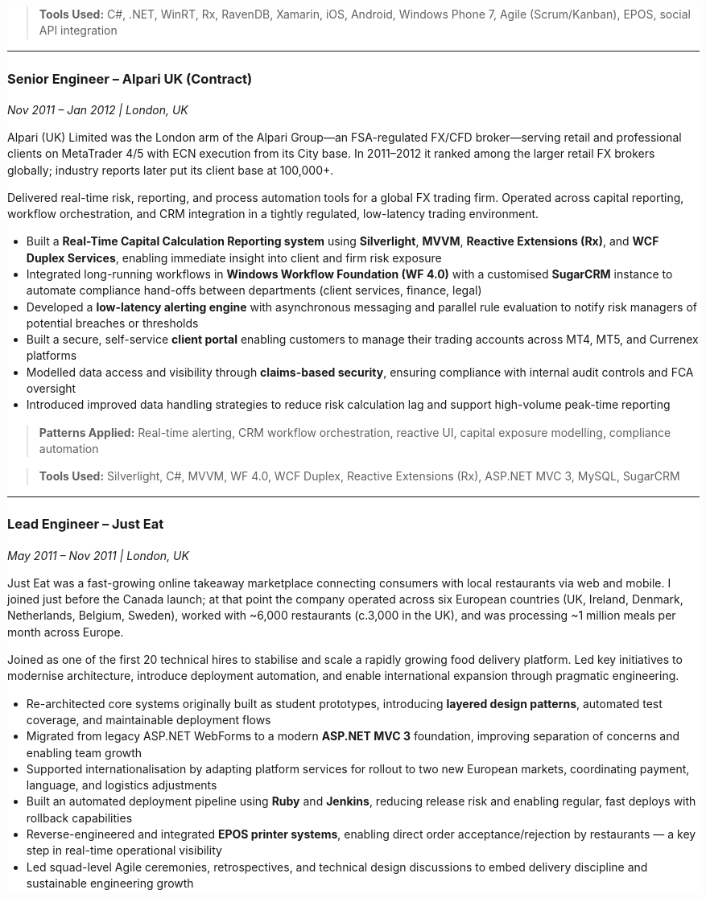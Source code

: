 > **Tools Used:** C#, .NET, WinRT, Rx, RavenDB, Xamarin, iOS, Android, Windows Phone 7, Agile (Scrum/Kanban), EPOS, social API integration


---

### Senior Engineer – Alpari UK (Contract)  
*Nov 2011 – Jan 2012 | London, UK*

Alpari (UK) Limited was the London arm of the Alpari Group—an FSA-regulated FX/CFD broker—serving retail and professional clients on MetaTrader 4/5 with ECN execution from its City base. In 2011–2012 it ranked among the larger retail FX brokers globally; industry reports later put its client base at 100,000+.

Delivered real-time risk, reporting, and process automation tools for a global FX trading firm. Operated across capital reporting, workflow orchestration, and CRM integration in a tightly regulated, low-latency trading environment.

- Built a **Real-Time Capital Calculation Reporting system** using **Silverlight**, **MVVM**, **Reactive Extensions (Rx)**, and **WCF Duplex Services**, enabling immediate insight into client and firm risk exposure
- Integrated long-running workflows in **Windows Workflow Foundation (WF 4.0)** with a customised **SugarCRM** instance to automate compliance hand-offs between departments (client services, finance, legal)
- Developed a **low-latency alerting engine** with asynchronous messaging and parallel rule evaluation to notify risk managers of potential breaches or thresholds
- Built a secure, self-service **client portal** enabling customers to manage their trading accounts across MT4, MT5, and Currenex platforms
- Modelled data access and visibility through **claims-based security**, ensuring compliance with internal audit controls and FCA oversight
- Introduced improved data handling strategies to reduce risk calculation lag and support high-volume peak-time reporting

> **Patterns Applied:** Real-time alerting, CRM workflow orchestration, reactive UI, capital exposure modelling, compliance automation

> **Tools Used:** Silverlight, C#, MVVM, WF 4.0, WCF Duplex, Reactive Extensions (Rx), ASP.NET MVC 3, MySQL, SugarCRM


---

### Lead Engineer – Just Eat  
*May 2011 – Nov 2011 | London, UK*

Just Eat was a fast-growing online takeaway marketplace connecting consumers with local restaurants via web and mobile. I joined just before the Canada launch; at that point the company operated across six European countries (UK, Ireland, Denmark, Netherlands, Belgium, Sweden), worked with ~6,000 restaurants (c.3,000 in the UK), and was processing ~1 million meals per month across Europe.

Joined as one of the first 20 technical hires to stabilise and scale a rapidly growing food delivery platform. Led key initiatives to modernise architecture, introduce deployment automation, and enable international expansion through pragmatic engineering.

- Re-architected core systems originally built as student prototypes, introducing **layered design patterns**, automated test coverage, and maintainable deployment flows
- Migrated from legacy ASP.NET WebForms to a modern **ASP.NET MVC 3** foundation, improving separation of concerns and enabling team growth
- Supported internationalisation by adapting platform services for rollout to two new European markets, coordinating payment, language, and logistics adjustments
- Built an automated deployment pipeline using **Ruby** and **Jenkins**, reducing release risk and enabling regular, fast deploys with rollback capabilities
- Reverse-engineered and integrated **EPOS printer systems**, enabling direct order acceptance/rejection by restaurants — a key step in real-time operational visibility
- Led squad-level Agile ceremonies, retrospectives, and technical design discussions to embed delivery discipline and sustainable engineering growth
